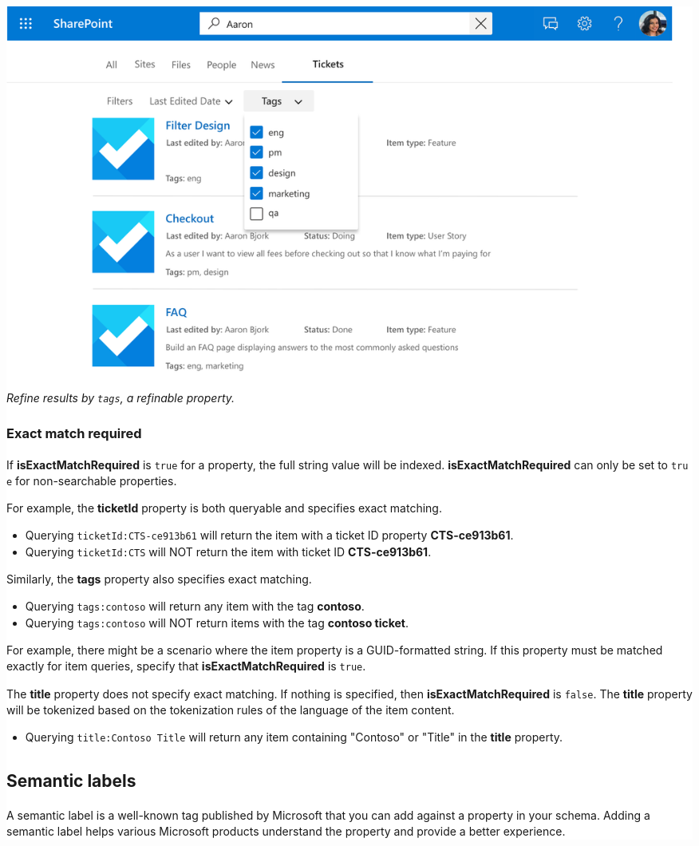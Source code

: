 ![Refine results by tags, a refinable property.](./images/connectors-images/connecting-external-content-manage-schema-5.svg)

*Refine results by `tags`, a refinable property.*

### Exact match required

If **isExactMatchRequired** is `true` for a property, the full string value will be indexed. **isExactMatchRequired** can only be set to `true` for non-searchable properties.

For example, the **ticketId** property is both queryable and specifies exact matching.
- Querying `ticketId:CTS-ce913b61` will return the item with a ticket ID property **CTS-ce913b61**.
- Querying `ticketId:CTS` will NOT return the item with ticket ID **CTS-ce913b61**.

Similarly, the **tags** property also specifies exact matching.
- Querying `tags:contoso` will return any item with the tag **contoso**.
- Querying `tags:contoso` will NOT return items with the tag **contoso ticket**.

For example, there might be a scenario where the item property is a GUID-formatted string. If this property must be matched exactly for item queries, specify that **isExactMatchRequired** is `true`.

The **title** property does not specify exact matching. If nothing is specified, then **isExactMatchRequired** is `false`. The **title** property will be tokenized based on the tokenization rules of the language of the item content.
- Querying `title:Contoso Title` will return any item containing "Contoso" or "Title" in the **title** property.

## Semantic labels

A semantic label is a well-known tag published by Microsoft that you can add against a property in your schema. Adding a semantic label helps various Microsoft products understand the property and provide a better experience.
